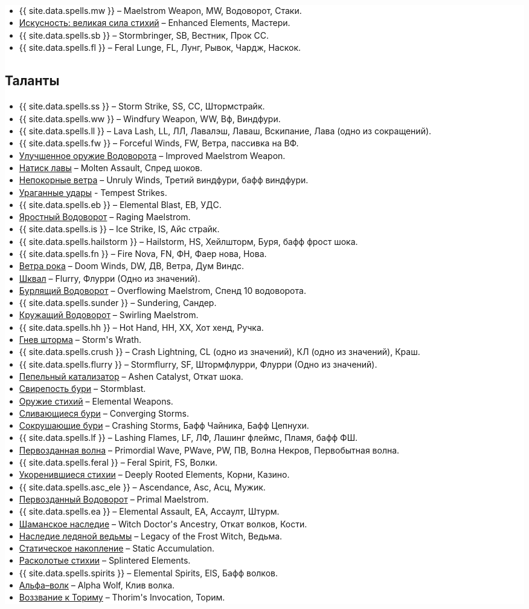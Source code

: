 * {{ site.data.spells.mw }} – Maelstrom Weapon, MW, Водоворот, Стаки.
* [Искусность: великая сила стихий](https://www.wowhead.com/ru/spell=77223) – Enhanced Elements, Мастери.
* {{ site.data.spells.sb }} – Stormbringer, SB, Вестник, Прок СС.
* {{ site.data.spells.fl }} – Feral Lunge, FL, Лунг, Рывок, Чардж, Наскок.

## Таланты

* {{ site.data.spells.ss }} – Storm Strike, SS, СС, Штормстрайк.
* {{ site.data.spells.ww }} – Windfury Weapon, WW, Вф, Виндфури.
* {{ site.data.spells.ll }} – Lava Lash, LL, ЛЛ, Лавалэш, Лаваш, Вскипание, Лава (одно из сокращений).
* {{ site.data.spells.fw }} – Forceful Winds, FW, Ветра, пассивка на ВФ.
* [Улучшенное оружие Водоворота](https://www.wowhead.com/ru/spell=383303) – Improved Maelstrom Weapon.
* [Натиск лавы](https://www.wowhead.com/ru/spell=334033) – Molten Assault, Спред шоков.
* [Непокорные ветра](https://www.wowhead.com/ru/spell=390288) – Unruly Winds, Третий виндфури, бафф виндфури.
* [Ураганные удары](https://www.wowhead.com/ru/spell=428071) - Tempest Strikes.
* {{ site.data.spells.eb }} – Elemental Blast, EB, УДС.
* [Яростный Водоворот](https://www.wowhead.com/ru/spell=384143) – Raging Maelstrom.
* {{ site.data.spells.is }} – Ice Strike, IS, Айс страйк.
* {{ site.data.spells.hailstorm }} – Hailstorm, HS, Хейлшторм, Буря, бафф фрост шока.
* {{ site.data.spells.fn }} – Fire Nova, FN, ФН, Фаер нова, Нова.
* [Ветра рока](https://www.wowhead.com/ru/spell=384352) – Doom Winds, DW, ДВ, Ветра, Дум Виндс.
* [Шквал](https://www.wowhead.com/ru/spell=382888) – Flurry, Флурри (Одно из значений).
* [Бурлящий Водоворот](https://www.wowhead.com/ru/spell=384149) – Overflowing Maelstrom, Спенд 10 водоворота.
* {{ site.data.spells.sunder }} – Sundering, Сандер.
* [Кружащий Водоворот](https://www.wowhead.com/ru/spell=384359) – Swirling Maelstrom.
* {{ site.data.spells.hh }} – Hot Hand, HH, ХХ, Хот хенд, Ручка.
* [Гнев шторма](https://www.wowhead.com/ru/spell=392352) – Storm's Wrath.
* {{ site.data.spells.crush }} – Crash Lightning, CL (одно из значений), КЛ (одно из значений), Краш.
* {{ site.data.spells.flurry }} – Stormflurry, SF, Штормфлурри, Флурри (Одно из значений).
* [Пепельный катализатор](https://www.wowhead.com/ru/spell=390370) – Ashen Catalyst, Откат шока.
* [Свирепость бури](https://www.wowhead.com/ru/spell=319930) – Stormblast.
* [Оружие стихий](https://www.wowhead.com/ru/spell=384355) – Elemental Weapons.
* [Сливающиеся бури](https://www.wowhead.com/ru/spell=384363) – Converging Storms.
* [Сокрушающие бури](https://www.wowhead.com/ru/spell=334308) – Crashing Storms, Бафф Чайника, Бафф Цепнухи.
* {{ site.data.spells.lf }} – Lashing Flames, LF, ЛФ, Лашинг флеймс, Пламя, бафф ФШ.
* [Первозданная волна](https://www.wowhead.com/ru/spell=375982) – Primordial Wave, PWave, PW, ПВ, Волна Некров, Первобытная волна.
* {{ site.data.spells.feral }} – Feral Spirit, FS, Волки.
* [Укоренившиеся стихии](https://www.wowhead.com/ru/spell=378270) – Deeply Rooted Elements, Корни, Казино.
* {{ site.data.spells.asc_ele }} – Ascendance, Asc, Асц, Мужик.
* [Первозданный Водоворот](https://www.wowhead.com/ru/spell=384405) – Primal Maelstrom.
* {{ site.data.spells.ea }} – Elemental Assault, EA, Ассаулт, Штурм.
* [Шаманское наследие](https://www.wowhead.com/ru/spell=384447) – Witch Doctor's Ancestry, Откат волков, Кости.
* [Наследие ледяной ведьмы](https://www.wowhead.com/ru/spell=384450) – Legacy of the Frost Witch, Ведьма.
* [Статическое накопление](https://www.wowhead.com/ru/spell=384411) – Static Accumulation.
* [Расколотые стихии](https://www.wowhead.com/ru/spell=382042) – Splintered Elements.
* {{ site.data.spells.spirits }} – Elemental Spirits, ElS, Бафф волков.
* [Альфа–волк](https://www.wowhead.com/ru/spell=198434) – Alpha Wolf, Клив волка.
* [Воззвание к Ториму](https://www.wowhead.com/ru/spell=384444) – Thorim's Invocation, Торим.
